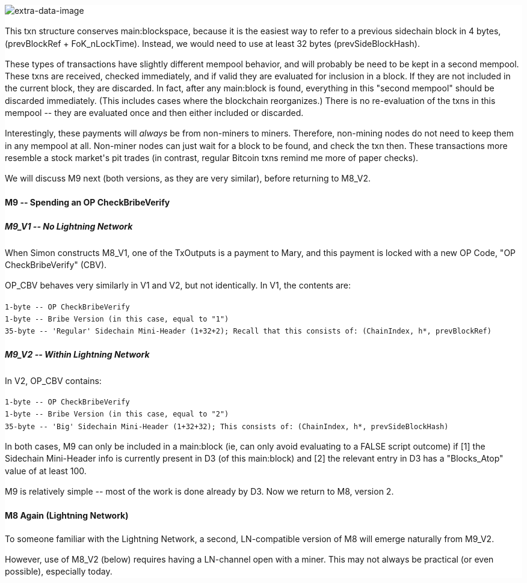 ![extra-data-image](https://github.com/drivechain-project/docs/blob/master/images/witness-vs-critical.png?raw=true)

This txn structure conserves main:blockspace, because it is the easiest way to refer to a previous sidechain block in 4 bytes, (prevBlockRef + FoK_nLockTime). Instead, we would need to use at least 32 bytes (prevSideBlockHash).

These types of transactions have slightly different mempool behavior, and will probably be need to be kept in a second mempool. These txns are received, checked immediately, and if valid they are evaluated for inclusion in a block. If they are not included in the current block, they are discarded. In fact, after any main:block is found, everything in this "second mempool" should be discarded immediately. (This includes cases where the blockchain reorganizes.) There is no re-evaluation of the txns in this mempool -- they are evaluated once and then either included or discarded.

Interestingly, these payments will *always* be from non-miners to miners. Therefore, non-mining nodes do not need to keep them in any mempool at all. Non-miner nodes can just wait for a block to be found, and check the txn then. These transactions more resemble a stock market's pit trades (in contrast, regular Bitcoin txns remind me more of paper checks). 

We will discuss M9 next (both versions, as they are very similar), before returning to M8_V2.

#### M9 -- Spending an OP CheckBribeVerify

##### M9_V1 -- No Lightning Network

When Simon constructs M8_V1, one of the TxOutputs is a payment to Mary, and this payment is locked with a new OP Code, "OP CheckBribeVerify" (CBV).

OP_CBV behaves very similarly in V1 and V2, but not identically. In V1, the contents are:

    1-byte -- OP CheckBribeVerify
    1-byte -- Bribe Version (in this case, equal to "1")
    35-byte -- 'Regular' Sidechain Mini-Header (1+32+2); Recall that this consists of: (ChainIndex, h*, prevBlockRef)

##### M9_V2 -- Within Lightning Network

In V2, OP_CBV contains:

    1-byte -- OP CheckBribeVerify
    1-byte -- Bribe Version (in this case, equal to "2")
    35-byte -- 'Big' Sidechain Mini-Header (1+32+32); This consists of: (ChainIndex, h*, prevSideBlockHash)

In both cases, M9 can only be included in a main:block (ie, can only avoid evaluating to a FALSE script outcome) if [1] the Sidechain Mini-Header info is currently present in D3 (of this main:block) and [2] the relevant entry in D3 has a "Blocks_Atop" value of at least 100.

M9 is relatively simple -- most of the work is done already by D3. Now we return to M8, version 2.


#### M8 Again (Lightning Network)

To someone familiar with the Lightning Network, a second, LN-compatible version of M8 will emerge naturally from M9_V2.

However, use of M8_V2 (below) requires having a LN-channel open with a miner. This may not always be practical (or even possible), especially today.
